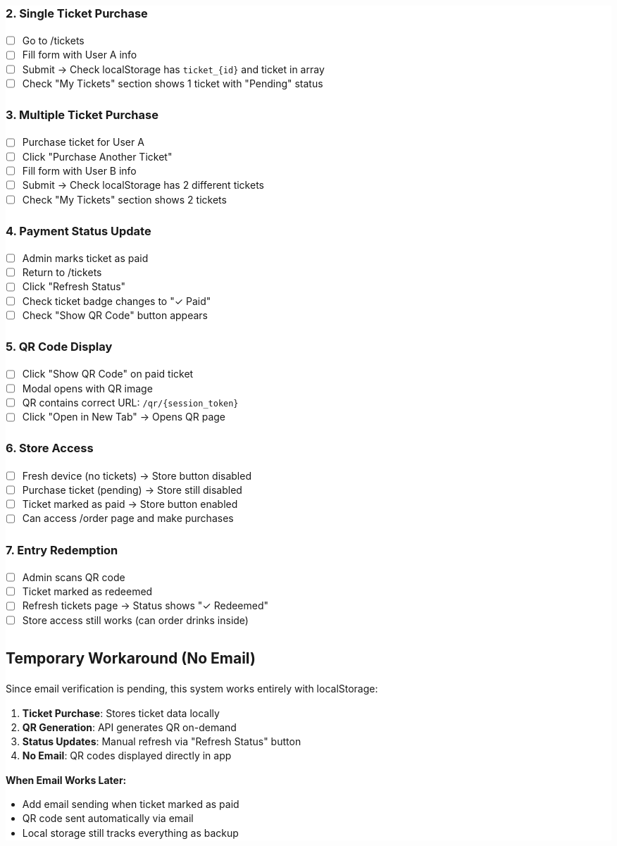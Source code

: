### 2. Single Ticket Purchase
- [ ] Go to /tickets
- [ ] Fill form with User A info
- [ ] Submit → Check localStorage has `ticket_{id}` and ticket in array
- [ ] Check "My Tickets" section shows 1 ticket with "Pending" status

### 3. Multiple Ticket Purchase
- [ ] Purchase ticket for User A
- [ ] Click "Purchase Another Ticket"
- [ ] Fill form with User B info
- [ ] Submit → Check localStorage has 2 different tickets
- [ ] Check "My Tickets" section shows 2 tickets

### 4. Payment Status Update
- [ ] Admin marks ticket as paid
- [ ] Return to /tickets
- [ ] Click "Refresh Status"
- [ ] Check ticket badge changes to "✓ Paid"
- [ ] Check "Show QR Code" button appears

### 5. QR Code Display
- [ ] Click "Show QR Code" on paid ticket
- [ ] Modal opens with QR image
- [ ] QR contains correct URL: `/qr/{session_token}`
- [ ] Click "Open in New Tab" → Opens QR page

### 6. Store Access
- [ ] Fresh device (no tickets) → Store button disabled
- [ ] Purchase ticket (pending) → Store still disabled
- [ ] Ticket marked as paid → Store button enabled
- [ ] Can access /order page and make purchases

### 7. Entry Redemption
- [ ] Admin scans QR code
- [ ] Ticket marked as redeemed
- [ ] Refresh tickets page → Status shows "✓ Redeemed"
- [ ] Store access still works (can order drinks inside)

## Temporary Workaround (No Email)

Since email verification is pending, this system works entirely with localStorage:

1. **Ticket Purchase**: Stores ticket data locally
2. **QR Generation**: API generates QR on-demand
3. **Status Updates**: Manual refresh via "Refresh Status" button
4. **No Email**: QR codes displayed directly in app

**When Email Works Later:**
- Add email sending when ticket marked as paid
- QR code sent automatically via email
- Local storage still tracks everything as backup
